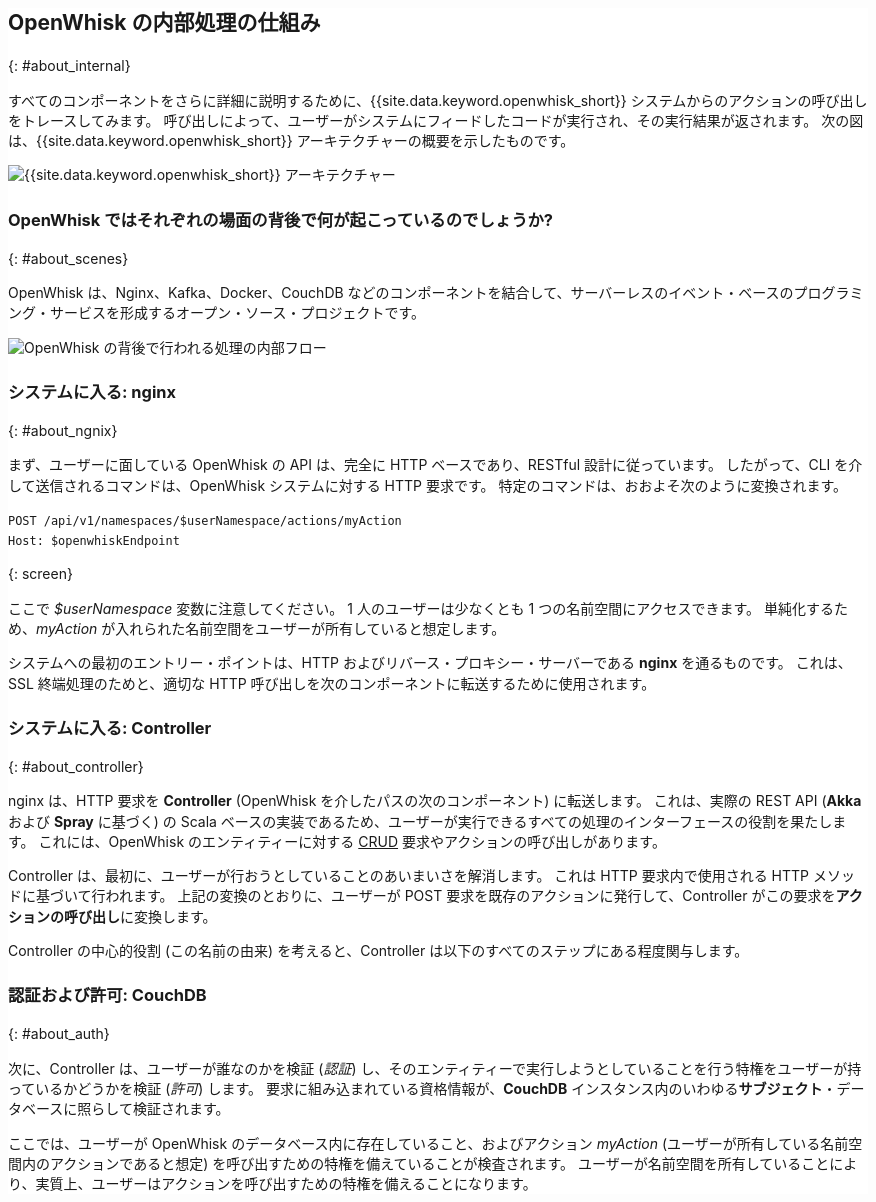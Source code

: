 
## OpenWhisk の内部処理の仕組み
{: #about_internal}

すべてのコンポーネントをさらに詳細に説明するために、{{site.data.keyword.openwhisk_short}} システムからのアクションの呼び出しをトレースしてみます。 呼び出しによって、ユーザーがシステムにフィードしたコードが実行され、その実行結果が返されます。 次の図は、{{site.data.keyword.openwhisk_short}} アーキテクチャーの概要を示したものです。

![{{site.data.keyword.openwhisk_short}} アーキテクチャー](./images/OpenWhisk.png)

### OpenWhisk ではそれぞれの場面の背後で何が起こっているのでしょうか?
{: #about_scenes}

OpenWhisk は、Nginx、Kafka、Docker、CouchDB などのコンポーネントを結合して、サーバーレスのイベント・ベースのプログラミング・サービスを形成するオープン・ソース・プロジェクトです。

<img src="images/OpenWhisk_flow_of_processing.png" width="550" alt="OpenWhisk の背後で行われる処理の内部フロー" style="width:550px; border-style: none"/>

### システムに入る: nginx
{: #about_ngnix}

まず、ユーザーに面している OpenWhisk の API は、完全に HTTP ベースであり、RESTful 設計に従っています。 したがって、CLI を介して送信されるコマンドは、OpenWhisk システムに対する HTTP 要求です。 特定のコマンドは、おおよそ次のように変換されます。
```
POST /api/v1/namespaces/$userNamespace/actions/myAction
Host: $openwhiskEndpoint
```
{: screen}

ここで *$userNamespace* 変数に注意してください。 1 人のユーザーは少なくとも 1 つの名前空間にアクセスできます。 単純化するため、*myAction* が入れられた名前空間をユーザーが所有していると想定します。

システムへの最初のエントリー・ポイントは、HTTP およびリバース・プロキシー・サーバーである **nginx** を通るものです。 これは、SSL 終端処理のためと、適切な HTTP 呼び出しを次のコンポーネントに転送するために使用されます。

### システムに入る: Controller
{: #about_controller}

nginx は、HTTP 要求を **Controller** (OpenWhisk を介したパスの次のコンポーネント) に転送します。 これは、実際の REST API (**Akka** および **Spray** に基づく) の Scala ベースの実装であるため、ユーザーが実行できるすべての処理のインターフェースの役割を果たします。 これには、OpenWhisk のエンティティーに対する [CRUD](https://en.wikipedia.org/wiki/Create,_read,_update_and_delete) 要求やアクションの呼び出しがあります。

Controller は、最初に、ユーザーが行おうとしていることのあいまいさを解消します。 これは HTTP 要求内で使用される HTTP メソッドに基づいて行われます。 上記の変換のとおりに、ユーザーが POST 要求を既存のアクションに発行して、Controller がこの要求を**アクションの呼び出し**に変換します。

Controller の中心的役割 (この名前の由来) を考えると、Controller は以下のすべてのステップにある程度関与します。

### 認証および許可: CouchDB
{: #about_auth}

次に、Controller は、ユーザーが誰なのかを検証 (*認証*) し、そのエンティティーで実行しようとしていることを行う特権をユーザーが持っているかどうかを検証 (*許可*) します。 要求に組み込まれている資格情報が、**CouchDB** インスタンス内のいわゆる**サブジェクト**・データベースに照らして検証されます。

ここでは、ユーザーが OpenWhisk のデータベース内に存在していること、およびアクション *myAction* (ユーザーが所有している名前空間内のアクションであると想定) を呼び出すための特権を備えていることが検査されます。 ユーザーが名前空間を所有していることにより、実質上、ユーザーはアクションを呼び出すための特権を備えることになります。
